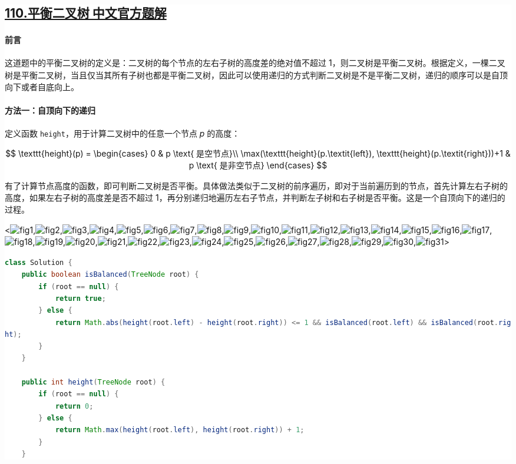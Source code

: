 ## [110.平衡二叉树 中文官方题解](https://leetcode.cn/problems/balanced-binary-tree/solutions/100000/ping-heng-er-cha-shu-by-leetcode-solution)

#### 前言

这道题中的平衡二叉树的定义是：二叉树的每个节点的左右子树的高度差的绝对值不超过 $1$，则二叉树是平衡二叉树。根据定义，一棵二叉树是平衡二叉树，当且仅当其所有子树也都是平衡二叉树，因此可以使用递归的方式判断二叉树是不是平衡二叉树，递归的顺序可以是自顶向下或者自底向上。

#### 方法一：自顶向下的递归

定义函数 $\texttt{height}$，用于计算二叉树中的任意一个节点 $p$ 的高度：

$$
\texttt{height}(p) = 
\begin{cases}
0 & p \text{ 是空节点}\\
\max(\texttt{height}(p.\textit{left}), \texttt{height}(p.\textit{right}))+1 & p \text{ 是非空节点}
\end{cases}
$$

有了计算节点高度的函数，即可判断二叉树是否平衡。具体做法类似于二叉树的前序遍历，即对于当前遍历到的节点，首先计算左右子树的高度，如果左右子树的高度差是否不超过 $1$，再分别递归地遍历左右子节点，并判断左子树和右子树是否平衡。这是一个自顶向下的递归的过程。

<![fig1](https://assets.leetcode-cn.com/solution-static/110/1_1.png),![fig2](https://assets.leetcode-cn.com/solution-static/110/1_2.png),![fig3](https://assets.leetcode-cn.com/solution-static/110/1_3.png),![fig4](https://assets.leetcode-cn.com/solution-static/110/1_4.png),![fig5](https://assets.leetcode-cn.com/solution-static/110/1_5.png),![fig6](https://assets.leetcode-cn.com/solution-static/110/1_6.png),![fig7](https://assets.leetcode-cn.com/solution-static/110/1_7.png),![fig8](https://assets.leetcode-cn.com/solution-static/110/1_8.png),![fig9](https://assets.leetcode-cn.com/solution-static/110/1_9.png),![fig10](https://assets.leetcode-cn.com/solution-static/110/1_10.png),![fig11](https://assets.leetcode-cn.com/solution-static/110/1_11.png),![fig12](https://assets.leetcode-cn.com/solution-static/110/1_12.png),![fig13](https://assets.leetcode-cn.com/solution-static/110/1_13.png),![fig14](https://assets.leetcode-cn.com/solution-static/110/1_14.png),![fig15](https://assets.leetcode-cn.com/solution-static/110/1_15.png),![fig16](https://assets.leetcode-cn.com/solution-static/110/1_16.png),![fig17](https://assets.leetcode-cn.com/solution-static/110/1_17.png),![fig18](https://assets.leetcode-cn.com/solution-static/110/1_18.png),![fig19](https://assets.leetcode-cn.com/solution-static/110/1_19.png),![fig20](https://assets.leetcode-cn.com/solution-static/110/1_20.png),![fig21](https://assets.leetcode-cn.com/solution-static/110/1_21.png),![fig22](https://assets.leetcode-cn.com/solution-static/110/1_22.png),![fig23](https://assets.leetcode-cn.com/solution-static/110/1_23.png),![fig24](https://assets.leetcode-cn.com/solution-static/110/1_24.png),![fig25](https://assets.leetcode-cn.com/solution-static/110/1_25.png),![fig26](https://assets.leetcode-cn.com/solution-static/110/1_26.png),![fig27](https://assets.leetcode-cn.com/solution-static/110/1_27.png),![fig28](https://assets.leetcode-cn.com/solution-static/110/1_28.png),![fig29](https://assets.leetcode-cn.com/solution-static/110/1_29.png),![fig30](https://assets.leetcode-cn.com/solution-static/110/1_30.png),![fig31](https://assets.leetcode-cn.com/solution-static/110/1_31.png)>

```Java [sol1-Java]
class Solution {
    public boolean isBalanced(TreeNode root) {
        if (root == null) {
            return true;
        } else {
            return Math.abs(height(root.left) - height(root.right)) <= 1 && isBalanced(root.left) && isBalanced(root.right);
        }
    }

    public int height(TreeNode root) {
        if (root == null) {
            return 0;
        } else {
            return Math.max(height(root.left), height(root.right)) + 1;
        }
    }
```